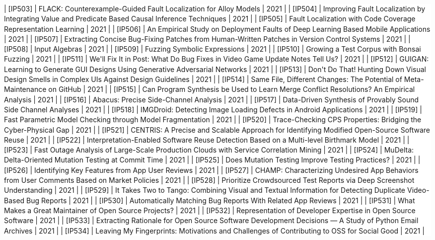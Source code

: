 | [IP503]  | FLACK: Counterexample-Guided Fault Localization for Alloy Models                                                                                                 | 2021 |
| [IP504]  | Improving Fault Localization by Integrating Value and Predicate Based Causal Inference Techniques                                                                | 2021 |
| [IP505]  | Fault Localization with Code Coverage Representation Learning                                                                                                    | 2021 |
| [IP506]  | An Empirical Study on Deployment Faults of Deep Learning Based Mobile Applications                                                                               | 2021 |
| [IP507]  | Extracting Concise Bug-Fixing Patches from Human-Written Patches in Version Control Systems                                                                      | 2021 |
| [IP508]  | Input Algebras                                                                                                                                                   | 2021 |
| [IP509]  | Fuzzing Symbolic Expressions                                                                                                                                     | 2021 |
| [IP510]  | Growing a Test Corpus with Bonsai Fuzzing                                                                                                                        | 2021 |
| [IP511]  | We'll Fix It in Post: What Do Bug Fixes in Video Game Update Notes Tell Us?                                                                                      | 2021 |
| [IP512]  | GUIGAN: Learning to Generate GUI Designs Using Generative Adversarial Networks                                                                                   | 2021 |
| [IP513]  | Don't Do That! Hunting Down Visual Design Smells in Complex UIs Against Design Guidelines                                                                        | 2021 |
| [IP514]  | Same File, Different Changes: The Potential of Meta-Maintenance on GitHub                                                                                        | 2021 |
| [IP515]  | Can Program Synthesis be Used to Learn Merge Conflict Resolutions? An Empirical Analysis                                                                         | 2021 |
| [IP516]  | Abacus: Precise Side-Channel Analysis                                                                                                                            | 2021 |
| [IP517]  | Data-Driven Synthesis of Provably Sound Side Channel Analyses                                                                                                    | 2021 |
| [IP518]  | IMGDroid: Detecting Image Loading Defects in Android Applications                                                                                                | 2021 |
| [IP519]  | Fast Parametric Model Checking through Model Fragmentation                                                                                                       | 2021 |
| [IP520]  | Trace-Checking CPS Properties: Bridging the Cyber-Physical Gap                                                                                                   | 2021 |
| [IP521]  | CENTRIS: A Precise and Scalable Approach for Identifying Modified Open-Source Software Reuse                                                                     | 2021 |
| [IP522]  | Interpretation-Enabled Software Reuse Detection Based on a Multi-level Birthmark Model                                                                           | 2021 |
| [IP523]  | Fast Outage Analysis of Large-Scale Production Clouds with Service Correlation Mining                                                                            | 2021 |
| [IP524]  | MuDelta: Delta-Oriented Mutation Testing at Commit Time                                                                                                          | 2021 |
| [IP525]  | Does Mutation Testing Improve Testing Practices?                                                                                                                 | 2021 |
| [IP526]  | Identifying Key Features from App User Reviews                                                                                                                   | 2021 |
| [IP527]  | CHAMP: Characterizing Undesired App Behaviors from User Comments Based on Market Policies                                                                        | 2021 |
| [IP528]  | Prioritize Crowdsourced Test Reports via Deep Screenshot Understanding                                                                                           | 2021 |
| [IP529]  | It Takes Two to Tango: Combining Visual and Textual Information for Detecting Duplicate Video-Based Bug Reports                                                  | 2021 |
| [IP530]  | Automatically Matching Bug Reports With Related App Reviews                                                                                                      | 2021 |
| [IP531]  | What Makes a Great Maintainer of Open Source Projects?                                                                                                           | 2021 |
| [IP532]  | Representation of Developer Expertise in Open Source Software                                                                                                    | 2021 |
| [IP533]  | Extracting Rationale for Open Source Software Development Decisions — A Study of Python Email Archives                                                           | 2021 |
| [IP534]  | Leaving My Fingerprints: Motivations and Challenges of Contributing to OSS for Social Good                                                                       | 2021 |